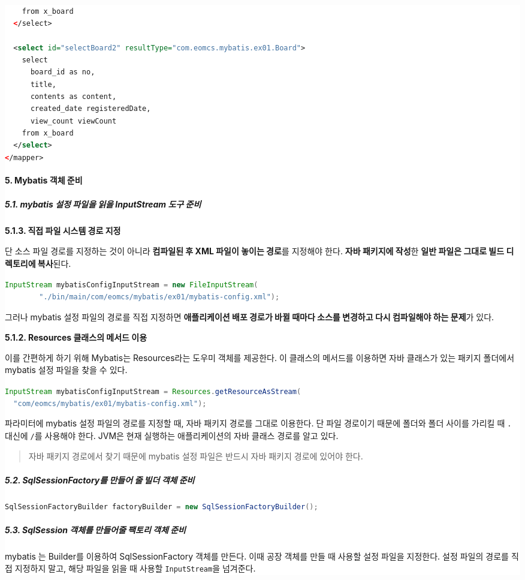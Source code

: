 ```xml
    from x_board
  </select>
  
  <select id="selectBoard2" resultType="com.eomcs.mybatis.ex01.Board">
    select 
      board_id as no,
      title,
      contents as content,
      created_date registeredDate,
      view_count viewCount
    from x_board
  </select>
</mapper>
```



#### 5. Mybatis 객체 준비

##### 5.1. mybatis 설정 파일을 읽을 InputStream 도구 준비

**5.1.3. 직접 파일 시스템 경로 지정**

단 소스 파일 경로를 지정하는 것이 아니라 **컴파일된 후 XML 파일이 놓이는 경로**를 지정해야 한다. **자바 패키지에 작성**한 **일반 파일은 그대로 빌드 디렉토리에 복사**된다.

```java
InputStream mybatisConfigInputStream = new FileInputStream(
        "./bin/main/com/eomcs/mybatis/ex01/mybatis-config.xml");
```

그러나 mybatis 설정 파일의 경로를 직접 지정하면 **애플리케이션 배포 경로가 바뀔 때마다 소스를 변경하고 다시 컴파일해야 하는 문제**가 있다.

**5.1.2. Resources 클래스의 메서드 이용**

이를 간편하게 하기 위해 Mybatis는 Resources라는 도우미 객체를 제공한다. 이 클래스의 메서드를 이용하면 자바 클래스가 있는 패키지 폴더에서 mybatis 설정 파일을 찾을 수 있다. 

```java
InputStream mybatisConfigInputStream = Resources.getResourceAsStream(
  "com/eomcs/mybatis/ex01/mybatis-config.xml");
```

파라미터에 mybatis 설정 파일의 경로를 지정할 때, 자바 패키지 경로를 그대로 이용한다. 단 파일 경로이기 때문에 폴더와 폴더 사이를 가리킬 때 `.` 대신에 `/`를 사용해야 한다. JVM은 현재 실행하는 애플리케이션의 자바 클래스 경로를 알고 있다. 

> 자바 패키지 경로에서 찾기 때문에 mybatis 설정 파일은 반드시 자바 패키지 경로에 있어야 한다.

##### 5.2. SqlSessionFactory를 만들어 줄 빌더 객체 준비

```java
SqlSessionFactoryBuilder factoryBuilder = new SqlSessionFactoryBuilder();
```

##### 5.3. SqlSession 객체를 만들어줄 팩토리 객체 준비

mybatis 는 Builder를 이용하여 SqlSessionFactory 객체를 만든다. 이때 공장 객체를 만들 때 사용할 설정 파일을 지정한다. 설정 파일의 경로를 직접 지정하지 말고, 해당 파일을 읽을 때 사용할 `InputStream`을 넘겨준다.
